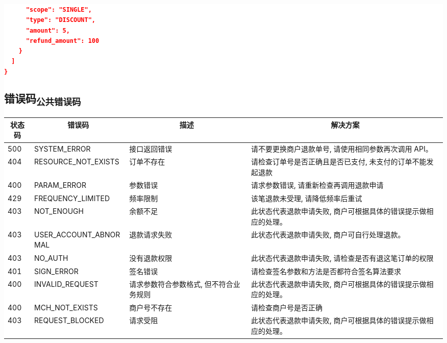 ```json
      "scope": "SINGLE",
      "type": "DISCOUNT",
      "amount": 5,
      "refund_amount": 100
    }
  ]
}
```

## 错误码<sub>公共错误码</sub>

| 状态码 | 错误码                | 描述                                   | 解决方案                                                       |
| ------ | --------------------- | -------------------------------------- | -------------------------------------------------------------- |
| 500    | SYSTEM_ERROR          | 接口返回错误                           | 请不要更换商户退款单号, 请使用相同参数再次调用 API。           |
| 404    | RESOURCE_NOT_EXISTS   | 订单不存在                             | 请检查订单号是否正确且是否已支付, 未支付的订单不能发起退款     |
| 400    | PARAM_ERROR           | 参数错误                               | 请求参数错误, 请重新检查再调用退款申请                         |
| 429    | FREQUENCY_LIMITED     | 频率限制                               | 该笔退款未受理, 请降低频率后重试                               |
| 403    | NOT_ENOUGH            | 余额不足                               | 此状态代表退款申请失败, 商户可根据具体的错误提示做相应的处理。 |
| 403    | USER_ACCOUNT_ABNORMAL | 退款请求失败                           | 此状态代表退款申请失败, 商户可自行处理退款。                   |
| 403    | NO_AUTH               | 没有退款权限                           | 此状态代表退款申请失败, 请检查是否有退这笔订单的权限           |
| 401    | SIGN_ERROR            | 签名错误                               | 请检查签名参数和方法是否都符合签名算法要求                     |
| 400    | INVALID_REQUEST       | 请求参数符合参数格式, 但不符合业务规则 | 此状态代表退款申请失败, 商户可根据具体的错误提示做相应的处理。 |
| 400    | MCH_NOT_EXISTS        | 商户号不存在                           | 请检查商户号是否正确                                           |
| 403    | REQUEST_BLOCKED       | 请求受阻                               | 此状态代表退款申请失败, 商户可根据具体的错误提示做相应的处理。 |
